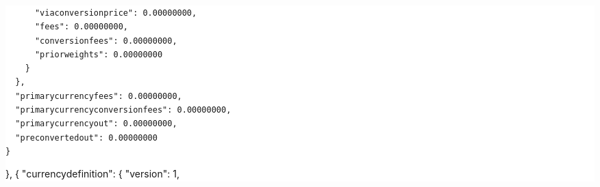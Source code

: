           "viaconversionprice": 0.00000000,
          "fees": 0.00000000,
          "conversionfees": 0.00000000,
          "priorweights": 0.00000000
        }
      },
      "primarycurrencyfees": 0.00000000,
      "primarycurrencyconversionfees": 0.00000000,
      "primarycurrencyout": 0.00000000,
      "preconvertedout": 0.00000000
    }
  },
  {
    "currencydefinition": {
      "version": 1,
